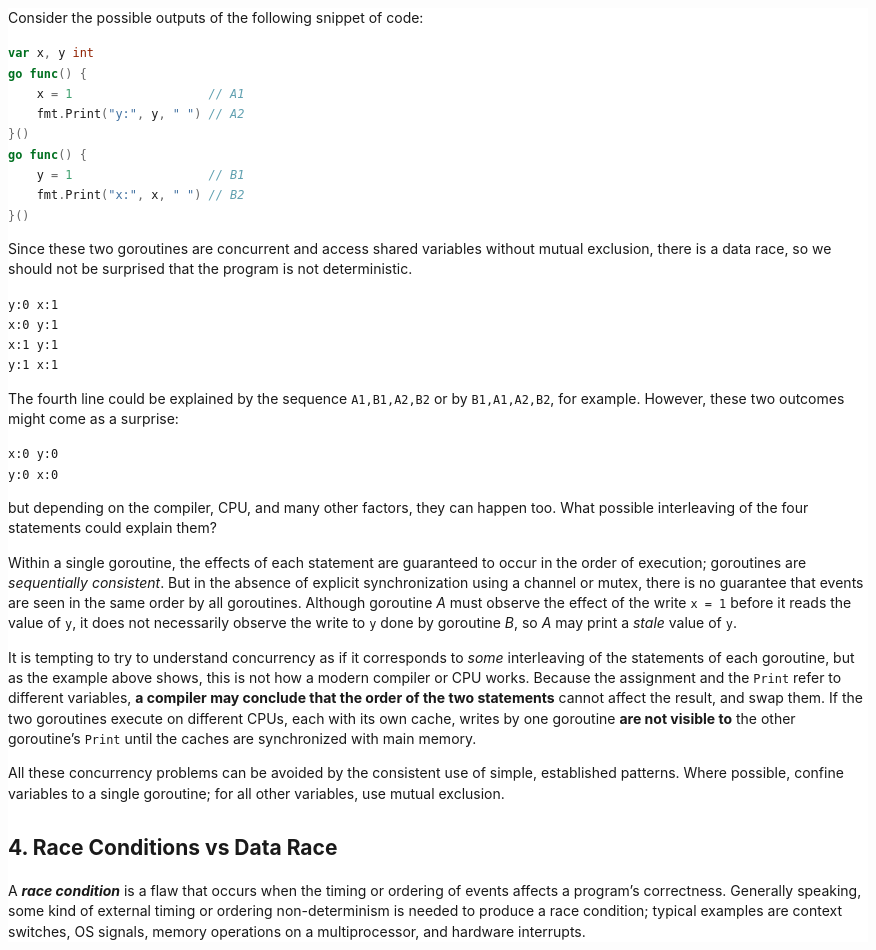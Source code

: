 Consider the possible outputs of the following snippet of code:

```go
var x, y int
go func() {
    x = 1                   // A1
    fmt.Print("y:", y, " ") // A2
}()
go func() {
    y = 1                   // B1
    fmt.Print("x:", x, " ") // B2
}()
```

Since these two goroutines are concurrent and access shared variables without mutual exclusion, there is a data race, so we should not be surprised that the program is not deterministic. 

```
y:0 x:1
x:0 y:1
x:1 y:1
y:1 x:1
```

The fourth line could be explained by the sequence `A1,B1,A2,B2` or by `B1,A1,A2,B2`, for example. However, these two outcomes might come as a surprise:

```
x:0 y:0
y:0 x:0
```

but depending on the compiler, CPU, and many other factors, they can happen too. What possible interleaving of the four statements could explain them?

Within a single goroutine, the effects of each statement are guaranteed to occur in the order of execution; goroutines are *sequentially consistent*. But in the absence of explicit synchronization using a channel or mutex, there is no guarantee that events are seen in the same order by all goroutines. Although goroutine *A* must observe the effect of the write `x = 1` before it reads the value of `y`, it does not necessarily observe the write to `y` done by goroutine *B*, so *A* may print a *stale* value of `y`.

It is tempting to try to understand concurrency as if it corresponds to *some* interleaving of the statements of each goroutine, but as the example above shows, this is not how a modern compiler or CPU works. Because the assignment and the `Print` refer to different variables, **a compiler may conclude that the order of the two statements** cannot affect the result, and swap them. If the two goroutines execute on different CPUs, each with its own cache, writes by one goroutine **are not visible to** the other goroutine’s `Print` until the caches are synchronized with main memory. 

All these concurrency problems can be avoided by the consistent use of simple, established patterns. Where possible, confine variables to a single goroutine; for all other variables, use mutual exclusion.

## 4. Race Conditions vs Data Race

A ***race condition*** is a flaw that occurs when the timing or ordering of events affects a program’s correctness. Generally speaking, some kind of external timing or ordering non-determinism is needed to produce a race condition; typical examples are context switches, OS signals, memory operations on a multiprocessor, and hardware interrupts.

